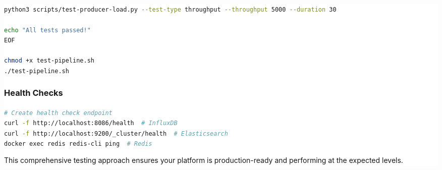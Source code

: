 ```bash
python3 scripts/test-producer-load.py --test-type throughput --throughput 5000 --duration 30

echo "All tests passed!"
EOF

chmod +x test-pipeline.sh
./test-pipeline.sh
```

### Health Checks
```bash
# Create health check endpoint
curl -f http://localhost:8086/health  # InfluxDB
curl -f http://localhost:9200/_cluster/health  # Elasticsearch
docker exec redis redis-cli ping  # Redis
```

This comprehensive testing approach ensures your platform is production-ready and performing at the expected levels.